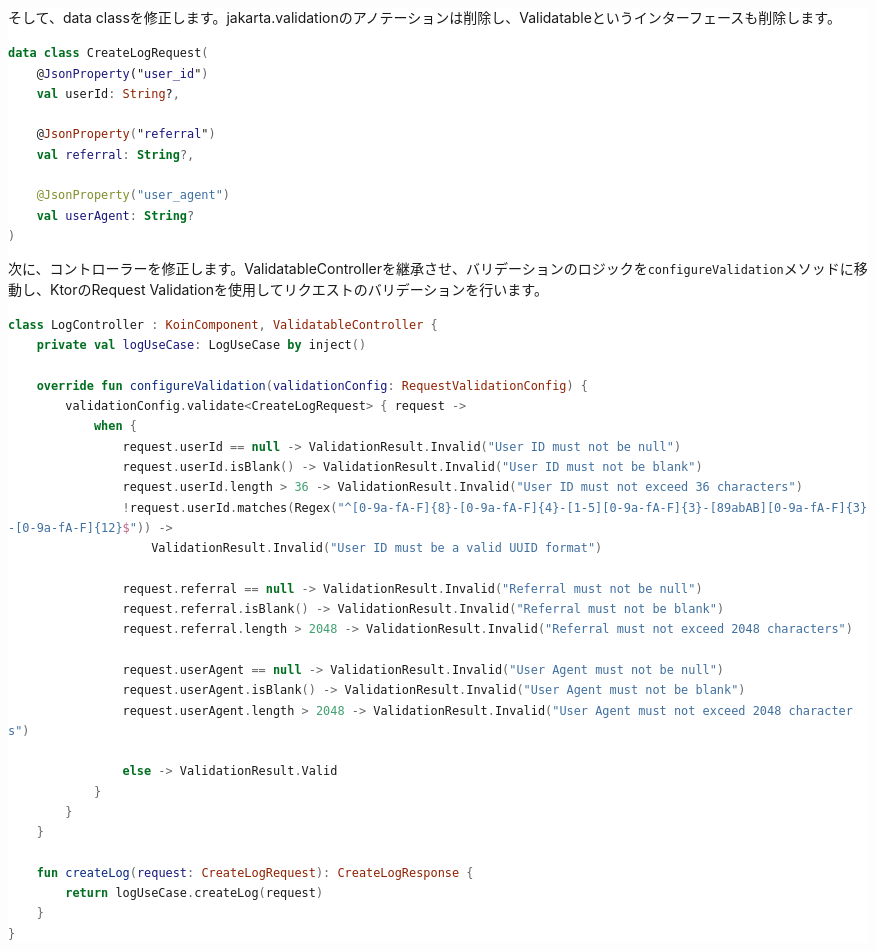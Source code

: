 そして、data classを修正します。jakarta.validationのアノテーションは削除し、Validatableというインターフェースも削除します。

```kotlin
data class CreateLogRequest(
    @JsonProperty("user_id")
    val userId: String?,

    @JsonProperty("referral")
    val referral: String?,

    @JsonProperty("user_agent")
    val userAgent: String?
)
```

次に、コントローラーを修正します。ValidatableControllerを継承させ、バリデーションのロジックを`configureValidation`メソッドに移動し、KtorのRequest Validationを使用してリクエストのバリデーションを行います。

```kotlin
class LogController : KoinComponent, ValidatableController {
    private val logUseCase: LogUseCase by inject()

    override fun configureValidation(validationConfig: RequestValidationConfig) {
        validationConfig.validate<CreateLogRequest> { request ->
            when {
                request.userId == null -> ValidationResult.Invalid("User ID must not be null")
                request.userId.isBlank() -> ValidationResult.Invalid("User ID must not be blank")
                request.userId.length > 36 -> ValidationResult.Invalid("User ID must not exceed 36 characters")
                !request.userId.matches(Regex("^[0-9a-fA-F]{8}-[0-9a-fA-F]{4}-[1-5][0-9a-fA-F]{3}-[89abAB][0-9a-fA-F]{3}-[0-9a-fA-F]{12}$")) ->
                    ValidationResult.Invalid("User ID must be a valid UUID format")

                request.referral == null -> ValidationResult.Invalid("Referral must not be null")
                request.referral.isBlank() -> ValidationResult.Invalid("Referral must not be blank")
                request.referral.length > 2048 -> ValidationResult.Invalid("Referral must not exceed 2048 characters")

                request.userAgent == null -> ValidationResult.Invalid("User Agent must not be null")
                request.userAgent.isBlank() -> ValidationResult.Invalid("User Agent must not be blank")
                request.userAgent.length > 2048 -> ValidationResult.Invalid("User Agent must not exceed 2048 characters")

                else -> ValidationResult.Valid
            }
        }
    }

    fun createLog(request: CreateLogRequest): CreateLogResponse {
        return logUseCase.createLog(request)
    }
}
```
